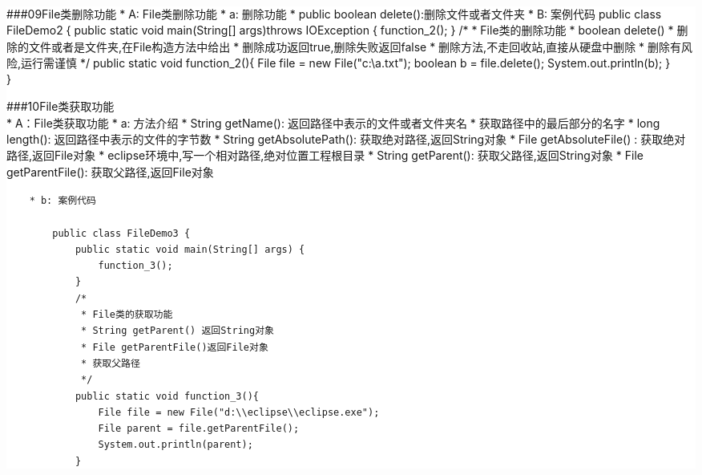 

###09File类删除功能
	* A: File类删除功能
		* a: 删除功能
			* public boolean delete():删除文件或者文件夹
	* B: 案例代码
		public class FileDemo2 {
			public static void main(String[] args)throws IOException {
				function_2();
			}
			/*
			 *  File类的删除功能
			 *  boolean delete()
			 *  删除的文件或者是文件夹,在File构造方法中给出
			 *  删除成功返回true,删除失败返回false
			 *  删除方法,不走回收站,直接从硬盘中删除
			 *  删除有风险,运行需谨慎
			 */
			public static void function_2(){
				File file = new File("c:\\a.txt");
				boolean b = file.delete();
				System.out.println(b);
			}			
		}
		
###10File类获取功能			
	* A：File类获取功能
		* a: 方法介绍
			* String getName(): 返回路径中表示的文件或者文件夹名
				* 获取路径中的最后部分的名字
			* long length(): 返回路径中表示的文件的字节数
			* String getAbsolutePath(): 获取绝对路径,返回String对象
			* File   getAbsoluteFile() : 获取绝对路径,返回File对象
				* eclipse环境中,写一个相对路径,绝对位置工程根目录
			* String getParent(): 获取父路径,返回String对象
			* File getParentFile(): 获取父路径,返回File对象
					
		* b: 案例代码
		
			public class FileDemo3 {
				public static void main(String[] args) {
					function_3();
				}
				/*
				 * File类的获取功能
				 * String getParent() 返回String对象
				 * File getParentFile()返回File对象
				 * 获取父路径
				 */
				public static void function_3(){
					File file = new File("d:\\eclipse\\eclipse.exe");
					File parent = file.getParentFile();
					System.out.println(parent);
				}
				
